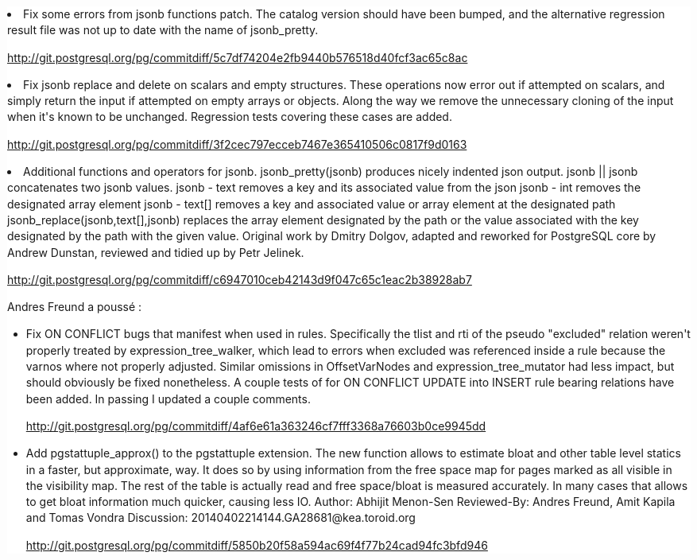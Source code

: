 <li>Fix some errors from jsonb functions patch. The catalog version should have been bumped, and the alternative regression result file was not up to date with the name of jsonb_pretty. 

<a target="_blank" href="http://git.postgresql.org/pg/commitdiff/5c7df74204e2fb9440b576518d40fcf3ac65c8ac">http://git.postgresql.org/pg/commitdiff/5c7df74204e2fb9440b576518d40fcf3ac65c8ac</a></li>

<li>Fix jsonb replace and delete on scalars and empty structures. These operations now error out if attempted on scalars, and simply return the input if attempted on empty arrays or objects. Along the way we remove the unnecessary cloning of the input when it's known to be unchanged. Regression tests covering these cases are added. 

<a target="_blank" href="http://git.postgresql.org/pg/commitdiff/3f2cec797ecceb7467e365410506c0817f9d0163">http://git.postgresql.org/pg/commitdiff/3f2cec797ecceb7467e365410506c0817f9d0163</a></li>

<li>Additional functions and operators for jsonb. jsonb_pretty(jsonb) produces nicely indented json output. jsonb || jsonb concatenates two jsonb values. jsonb - text removes a key and its associated value from the json jsonb - int removes the designated array element jsonb - text[] removes a key and associated value or array element at the designated path jsonb_replace(jsonb,text[],jsonb) replaces the array element designated by the path or the value associated with the key designated by the path with the given value. Original work by Dmitry Dolgov, adapted and reworked for PostgreSQL core by Andrew Dunstan, reviewed and tidied up by Petr Jelinek. 

<a target="_blank" href="http://git.postgresql.org/pg/commitdiff/c6947010ceb42143d9f047c65c1eac2b38928ab7">http://git.postgresql.org/pg/commitdiff/c6947010ceb42143d9f047c65c1eac2b38928ab7</a></li>

</ul>

<p>Andres Freund a pouss&eacute;&nbsp;:</p>

<ul>

<li>Fix ON CONFLICT bugs that manifest when used in rules. Specifically the tlist and rti of the pseudo "excluded" relation weren't properly treated by expression_tree_walker, which lead to errors when excluded was referenced inside a rule because the varnos where not properly adjusted. Similar omissions in OffsetVarNodes and expression_tree_mutator had less impact, but should obviously be fixed nonetheless. A couple tests of for ON CONFLICT UPDATE into INSERT rule bearing relations have been added. In passing I updated a couple comments. 

<a target="_blank" href="http://git.postgresql.org/pg/commitdiff/4af6e61a363246cf7fff3368a76603b0ce9945dd">http://git.postgresql.org/pg/commitdiff/4af6e61a363246cf7fff3368a76603b0ce9945dd</a></li>

<li>Add pgstattuple_approx() to the pgstattuple extension. The new function allows to estimate bloat and other table level statics in a faster, but approximate, way. It does so by using information from the free space map for pages marked as all visible in the visibility map. The rest of the table is actually read and free space/bloat is measured accurately. In many cases that allows to get bloat information much quicker, causing less IO. Author: Abhijit Menon-Sen Reviewed-By: Andres Freund, Amit Kapila and Tomas Vondra Discussion: 20140402214144.GA28681@kea.toroid.org 

<a target="_blank" href="http://git.postgresql.org/pg/commitdiff/5850b20f58a594ac69f4f77b24cad94fc3bfd946">http://git.postgresql.org/pg/commitdiff/5850b20f58a594ac69f4f77b24cad94fc3bfd946</a></li>
